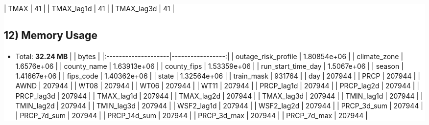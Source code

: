 | TMAX                    |              41 |
| TMAX_lag1d              |              41 |
| TMAX_lag3d              |              41 |

## 12) Memory Usage
- Total: **32.24 MB**
|                     |            bytes |
|:--------------------|-----------------:|
| outage_risk_profile |      1.80854e+06 |
| climate_zone        |      1.6576e+06  |
| county_name         |      1.63913e+06 |
| county_fips         |      1.53359e+06 |
| run_start_time_day  |      1.5067e+06  |
| season              |      1.41667e+06 |
| fips_code           |      1.40362e+06 |
| state               |      1.32564e+06 |
| train_mask          | 931764           |
| day                 | 207944           |
| PRCP                | 207944           |
| AWND                | 207944           |
| WT08                | 207944           |
| WT06                | 207944           |
| WT11                | 207944           |
| PRCP_lag1d          | 207944           |
| PRCP_lag2d          | 207944           |
| PRCP_lag3d          | 207944           |
| TMAX_lag1d          | 207944           |
| TMAX_lag2d          | 207944           |
| TMAX_lag3d          | 207944           |
| TMIN_lag1d          | 207944           |
| TMIN_lag2d          | 207944           |
| TMIN_lag3d          | 207944           |
| WSF2_lag1d          | 207944           |
| WSF2_lag2d          | 207944           |
| PRCP_3d_sum         | 207944           |
| PRCP_7d_sum         | 207944           |
| PRCP_14d_sum        | 207944           |
| PRCP_3d_max         | 207944           |
| PRCP_7d_max         | 207944           |